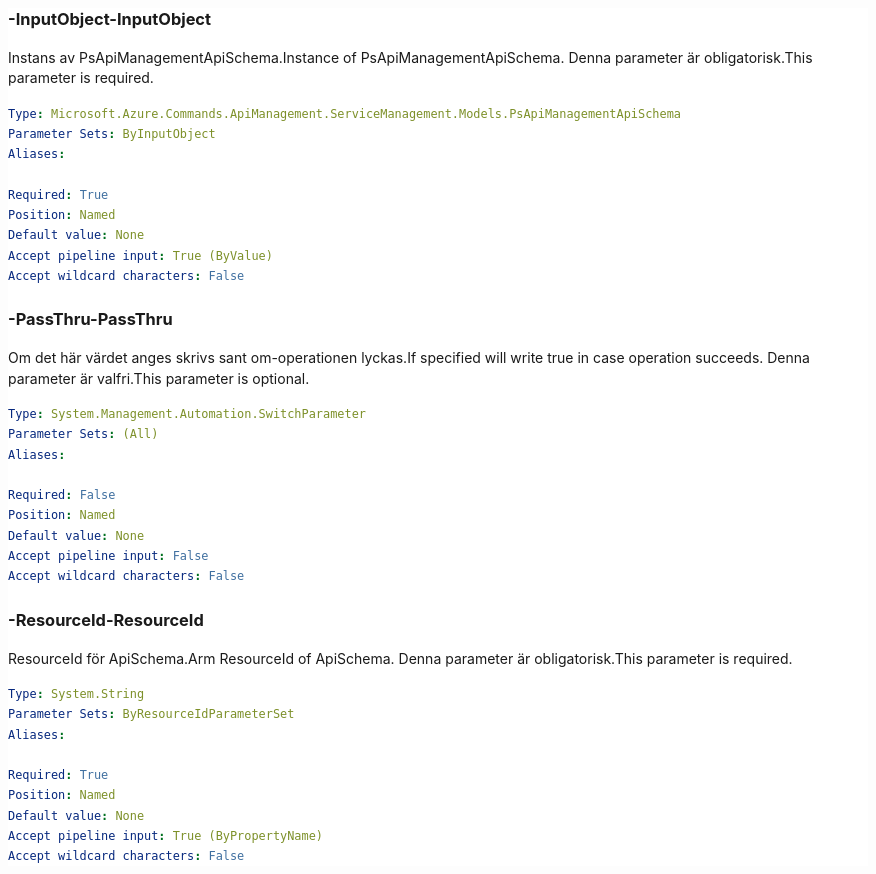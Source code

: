 ### <span data-ttu-id="93b18-125">-InputObject</span><span class="sxs-lookup"><span data-stu-id="93b18-125">-InputObject</span></span>
<span data-ttu-id="93b18-126">Instans av PsApiManagementApiSchema.</span><span class="sxs-lookup"><span data-stu-id="93b18-126">Instance of PsApiManagementApiSchema.</span></span>
<span data-ttu-id="93b18-127">Denna parameter är obligatorisk.</span><span class="sxs-lookup"><span data-stu-id="93b18-127">This parameter is required.</span></span>

```yaml
Type: Microsoft.Azure.Commands.ApiManagement.ServiceManagement.Models.PsApiManagementApiSchema
Parameter Sets: ByInputObject
Aliases:

Required: True
Position: Named
Default value: None
Accept pipeline input: True (ByValue)
Accept wildcard characters: False
```

### <span data-ttu-id="93b18-128">-PassThru</span><span class="sxs-lookup"><span data-stu-id="93b18-128">-PassThru</span></span>
<span data-ttu-id="93b18-129">Om det här värdet anges skrivs sant om-operationen lyckas.</span><span class="sxs-lookup"><span data-stu-id="93b18-129">If specified will write true in case operation succeeds.</span></span>
<span data-ttu-id="93b18-130">Denna parameter är valfri.</span><span class="sxs-lookup"><span data-stu-id="93b18-130">This parameter is optional.</span></span>

```yaml
Type: System.Management.Automation.SwitchParameter
Parameter Sets: (All)
Aliases:

Required: False
Position: Named
Default value: None
Accept pipeline input: False
Accept wildcard characters: False
```

### <span data-ttu-id="93b18-131">-ResourceId</span><span class="sxs-lookup"><span data-stu-id="93b18-131">-ResourceId</span></span>
<span data-ttu-id="93b18-132">ResourceId för ApiSchema.</span><span class="sxs-lookup"><span data-stu-id="93b18-132">Arm ResourceId of ApiSchema.</span></span> <span data-ttu-id="93b18-133">Denna parameter är obligatorisk.</span><span class="sxs-lookup"><span data-stu-id="93b18-133">This parameter is required.</span></span>

```yaml
Type: System.String
Parameter Sets: ByResourceIdParameterSet
Aliases:

Required: True
Position: Named
Default value: None
Accept pipeline input: True (ByPropertyName)
Accept wildcard characters: False
```
